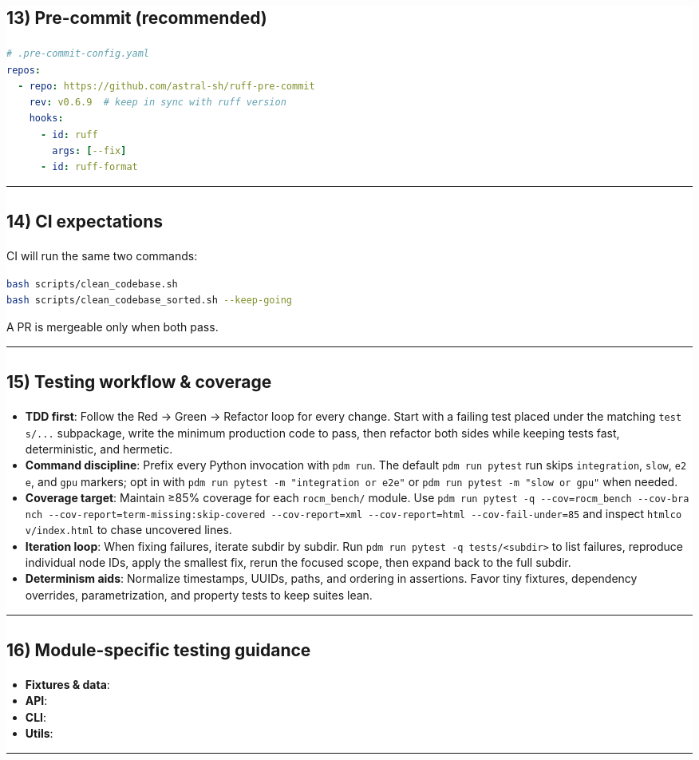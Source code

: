 
## 13) Pre-commit (recommended)

```yaml
# .pre-commit-config.yaml
repos:
  - repo: https://github.com/astral-sh/ruff-pre-commit
    rev: v0.6.9  # keep in sync with ruff version
    hooks:
      - id: ruff
        args: [--fix]
      - id: ruff-format
```

---

## 14) CI expectations

CI will run the same two commands:

```bash
bash scripts/clean_codebase.sh
bash scripts/clean_codebase_sorted.sh --keep-going
```

A PR is mergeable only when both pass.

---

## 15) Testing workflow & coverage

* **TDD first**: Follow the Red → Green → Refactor loop for every change. Start with a failing test placed under the matching `tests/...` subpackage, write the minimum production code to pass, then refactor both sides while keeping tests fast, deterministic, and hermetic.
* **Command discipline**: Prefix every Python invocation with `pdm run`. The default `pdm run pytest` run skips `integration`, `slow`, `e2e`, and `gpu` markers; opt in with `pdm run pytest -m "integration or e2e"` or `pdm run pytest -m "slow or gpu"` when needed.
* **Coverage target**: Maintain ≥85% coverage for each `rocm_bench/` module. Use `pdm run pytest -q --cov=rocm_bench --cov-branch --cov-report=term-missing:skip-covered --cov-report=xml --cov-report=html --cov-fail-under=85` and inspect `htmlcov/index.html` to chase uncovered lines.
* **Iteration loop**: When fixing failures, iterate subdir by subdir. Run `pdm run pytest -q tests/<subdir>` to list failures, reproduce individual node IDs, apply the smallest fix, rerun the focused scope, then expand back to the full subdir.
* **Determinism aids**: Normalize timestamps, UUIDs, paths, and ordering in assertions. Favor tiny fixtures, dependency overrides, parametrization, and property tests to keep suites lean.

---

## 16) Module-specific testing guidance

* **Fixtures & data**:
* **API**:
* **CLI**:
* **Utils**:

---
